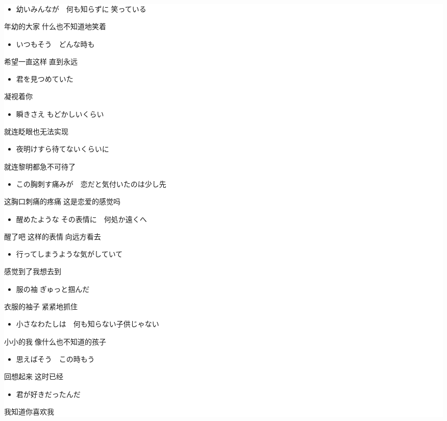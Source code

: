 

- 幼いみんなが　何も知らずに 笑っている

年幼的大家 什么也不知道地笑着

 

- いつもそう　どんな時も

希望一直这样 直到永远



- 君を見つめていた

凝视着你

 

- 瞬きさえ もどかしいくらい

就连眨眼也无法实现



- 夜明けすら待てないくらいに

就连黎明都急不可待了



- この胸刺す痛みが　恋だと気付いたのは少し先

这胸口刺痛的疼痛 这是恋爱的感觉吗

 

- 醒めたような その表情に　何処か遠くへ

醒了吧 这样的表情 向远方看去



- 行ってしまうような気がしていて

感觉到了我想去到



- 服の袖 ぎゅっと掴んだ

衣服的袖子 紧紧地抓住



- 小さなわたしは　何も知らない子供じゃない

小小的我 像什么也不知道的孩子

 

- 思えばそう　この時もう

回想起来 这时已经



- 君が好きだったんだ

我知道你喜欢我

 